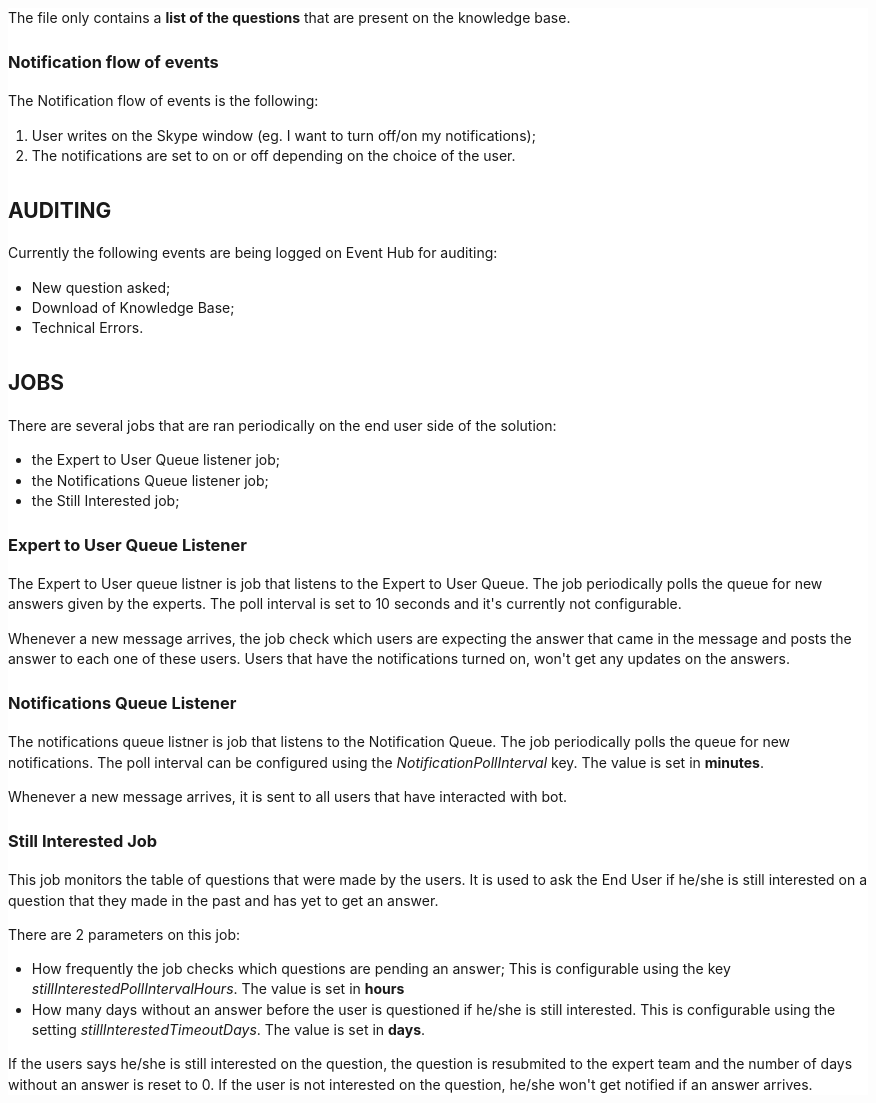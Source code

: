 The file only contains a __list of the questions__ that are present on the knowledge base.

### Notification flow of events
The Notification flow of events is the following:
1. User writes on the Skype window (eg. I want to turn off/on my notifications);
2. The notifications are set to on or off depending on the choice of the user.

## AUDITING
Currently the following events are being logged on Event Hub for auditing:

* New question asked;
* Download of Knowledge Base;
* Technical Errors.

## JOBS
There are several jobs that are ran periodically on the end user side of the solution:
 * the Expert to User Queue listener job;
 * the Notifications Queue listener job;
 * the Still Interested job;

### Expert to User Queue Listener
The Expert to User  queue listner is job that listens to the Expert to User Queue. The job periodically polls the queue for new answers given by the experts. The poll interval is set to 10 seconds and it's currently not configurable.

Whenever a new message arrives, the job check which users are expecting the answer that came in the message and posts the answer to each one of these users. Users that have the notifications turned on, won't get any updates on the answers.

### Notifications Queue Listener
The notifications queue listner is job that listens to the Notification Queue. The job periodically polls the queue for new notifications. The poll interval can be configured using the _NotificationPollInterval_ key. The value is set in **minutes**.

Whenever a new message arrives, it is sent to all users that have interacted with bot.

### Still Interested Job
This job monitors the table of questions that were made by the users. It is used to ask the End User if he/she is still interested on a question that they made in the past and has yet to get an answer.

There are 2 parameters on this job:

* How frequently the job checks which questions are pending an answer; This is configurable using the key _stillInterestedPollIntervalHours_. The value is set in **hours**
* How many days without an answer before the user is questioned if he/she is still interested. This is configurable using the setting _stillInterestedTimeoutDays_. The value is set in **days**.

If the users says he/she is still interested on the question, the question is resubmited to the expert team and the number of days without an answer is reset to 0. If the user is not interested on the question, he/she won't get notified if an answer arrives.
